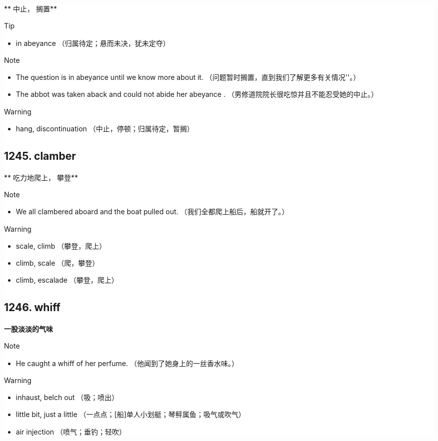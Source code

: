 ** 中止， 搁置**

> [!TIP]
>
> - in abeyance （归属待定；悬而未决，犹未定夺）
>

> [!NOTE]
>
> - The question is in abeyance until we know more about it. （问题暂时搁置，直到我们了解更多有关情况''。）
>
> - The abbot was taken aback and could not abide her abeyance . （男修道院院长很吃惊并且不能忍受她的中止。）
>

> [!WARNING]
>
> - hang, discontinuation （中止，停顿；归属待定，暂搁）
>

## 1245. clamber

** 吃力地爬上， 攀登**

> [!NOTE]
>
> - We all clambered aboard and the boat pulled out. （我们全都爬上船后，船就开了。）
>

> [!WARNING]
>
> - scale, climb （攀登，爬上）
>
> - climb, scale （爬，攀登）
>
> - climb, escalade （攀登，爬上）
>

## 1246. whiff

**一股淡淡的气味**

> [!NOTE]
>
> - He caught a whiff of her perfume. （他闻到了她身上的一丝香水味。）
>

> [!WARNING]
>
> - inhaust, belch out （吸；喷出）
>
> - little bit, just a little （一点点；[船]单人小划艇；琴鲆属鱼；吸气或吹气）
>
> - air injection （喷气；垂钓；轻吹）
>
